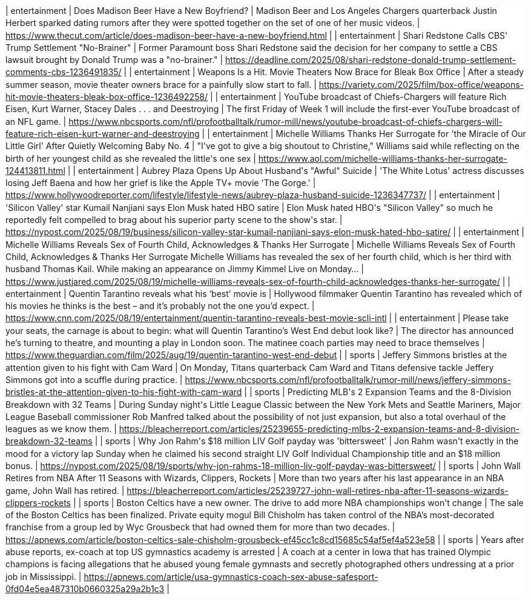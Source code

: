 | entertainment | Does Madison Beer Have a New Boyfriend? | Madison Beer and Los Angeles Chargers quarterback Justin Herbert sparked dating rumors after they were spotted together on the set of one of her music videos. | https://www.thecut.com/article/does-madison-beer-have-a-new-boyfriend.html |
| entertainment | Shari Redstone Calls CBS' Trump Settlement "No-Brainer" | Former Paramount boss Shari Redstone said the decision for her company to settle a CBS lawsuit brought by Donald Trump was a "no-brainer." | https://deadline.com/2025/08/shari-redstone-donald-trump-settlement-comments-cbs-1236491835/ |
| entertainment | Weapons Is a Hit. Movie Theaters Now Brace for Bleak Box Office | After a steady summer season, movie theater owners brace for a painfully slow start to fall. | https://variety.com/2025/film/box-office/weapons-hit-movie-theaters-bleak-box-office-1236492258/ |
| entertainment | YouTube broadcast of Chiefs-Chargers will feature Rich Eisen, Kurt Warner, Stacey Dales . . . and Deestroying | The first Friday of Week 1 will include the first-ever YouTube broadcast of an NFL game. | https://www.nbcsports.com/nfl/profootballtalk/rumor-mill/news/youtube-broadcast-of-chiefs-chargers-will-feature-rich-eisen-kurt-warner-and-deestroying |
| entertainment | Michelle Williams Thanks Her Surrogate for 'the Miracle of Our Little Girl' After Quietly Welcoming Baby No. 4 | "I've got to give a big shoutout to Christine," Williams said while reflecting on the birth of her youngest child as she revealed the little's one sex | https://www.aol.com/michelle-williams-thanks-her-surrogate-124413811.html |
| entertainment | Aubrey Plaza Opens Up About Husband's "Awful" Suicide | 'The White Lotus' actress discusses losing Jeff Baena and how her grief is like the Apple TV+ movie 'The Gorge.' | https://www.hollywoodreporter.com/lifestyle/lifestyle-news/aubrey-plaza-husband-suicide-1236347737/ |
| entertainment | 'Silicon Valley' star Kumail Nanjiani says Elon Musk hated HBO satire | Elon Musk hated HBO's "Silicon Valley" so much he reportedly felt compelled to brag about his superior party scene to the show's star. | https://nypost.com/2025/08/19/business/silicon-valley-star-kumail-nanjiani-says-elon-musk-hated-hbo-satire/ |
| entertainment | Michelle Williams Reveals Sex of Fourth Child, Acknowledges & Thanks Her Surrogate | Michelle Williams Reveals Sex of Fourth Child, Acknowledges & Thanks Her Surrogate Michelle Williams has revealed the sex of her fourth child, which is her third with husband Thomas Kail. While making an appearance on Jimmy Kimmel Live on Monday… | https://www.justjared.com/2025/08/19/michelle-williams-reveals-sex-of-fourth-child-acknowledges-thanks-her-surrogate/ |
| entertainment | Quentin Tarantino reveals what his ‘best’ movie is | Hollywood filmmaker Quentin Tarantino has revealed which of his movies he thinks is the best – and it’s probably not the one you’d expect. | https://www.cnn.com/2025/08/19/entertainment/quentin-tarantino-reveals-best-movie-scli-intl |
| entertainment | Please take your seats, the carnage is about to begin: what will Quentin Tarantino’s West End debut look like? | The director has announced he’s turning to theatre, and mounting a play in London soon. The matinee coach parties may need to brace themselves | https://www.theguardian.com/film/2025/aug/19/quentin-tarantino-west-end-debut |
| sports | Jeffery Simmons bristles at the attention given to his fight with Cam Ward | On Monday, Titans quarterback Cam Ward and Titans defensive tackle Jeffery Simmons got into a scuffle during practice. | https://www.nbcsports.com/nfl/profootballtalk/rumor-mill/news/jeffery-simmons-bristles-at-the-attention-given-to-his-fight-with-cam-ward |
| sports | Predicting MLB's 2 Expansion Teams and the 8-Division Breakdown with 32 Teams | During Sunday night's Little League Classic between the New York Mets and Seattle Mariners, Major League Baseball commissioner Rob Manfred talked about the possibility of not just expansion, but also a total overhaul of the leagues as we know them. | https://bleacherreport.com/articles/25239655-predicting-mlbs-2-expansion-teams-and-8-division-breakdown-32-teams |
| sports | Why Jon Rahm's $18 million LIV Golf payday was 'bittersweet' | Jon Rahm wasn't exactly in the mood for a victory lap Sunday when he claimed his second straight LIV Golf Individual Championship title and an $18 million bonus. | https://nypost.com/2025/08/19/sports/why-jon-rahms-18-million-liv-golf-payday-was-bittersweet/ |
| sports | John Wall Retires from NBA After 11 Seasons with Wizards, Clippers, Rockets | More than two years after his last appearance in an NBA game, John Wall has retired. | https://bleacherreport.com/articles/25239727-john-wall-retires-nba-after-11-seasons-wizards-clippers-rockets |
| sports | Boston Celtics have a new owner. The drive to add more NBA championships won't change | The sale of the Boston Celtics has been finalized. Private equity mogul Bill Chisholm has taken control of the NBA’s most-decorated franchise from a group led by Wyc Grousbeck that had owned them for more than two decades. | https://apnews.com/article/boston-celtics-sale-chisholm-grousbeck-ef45cc1c8cd15685c54af5ef4a523e58 |
| sports | Years after abuse reports, ex-coach at top US gymnastics academy is arrested | A coach at a center in Iowa that has trained Olympic champions is facing allegations that he abused young female gymnasts and secretly photographed others undressing at a prior job in Mississippi. | https://apnews.com/article/usa-gymnastics-coach-sex-abuse-safesport-0fd04e5ea487310b0660325a29a2b1c3 |